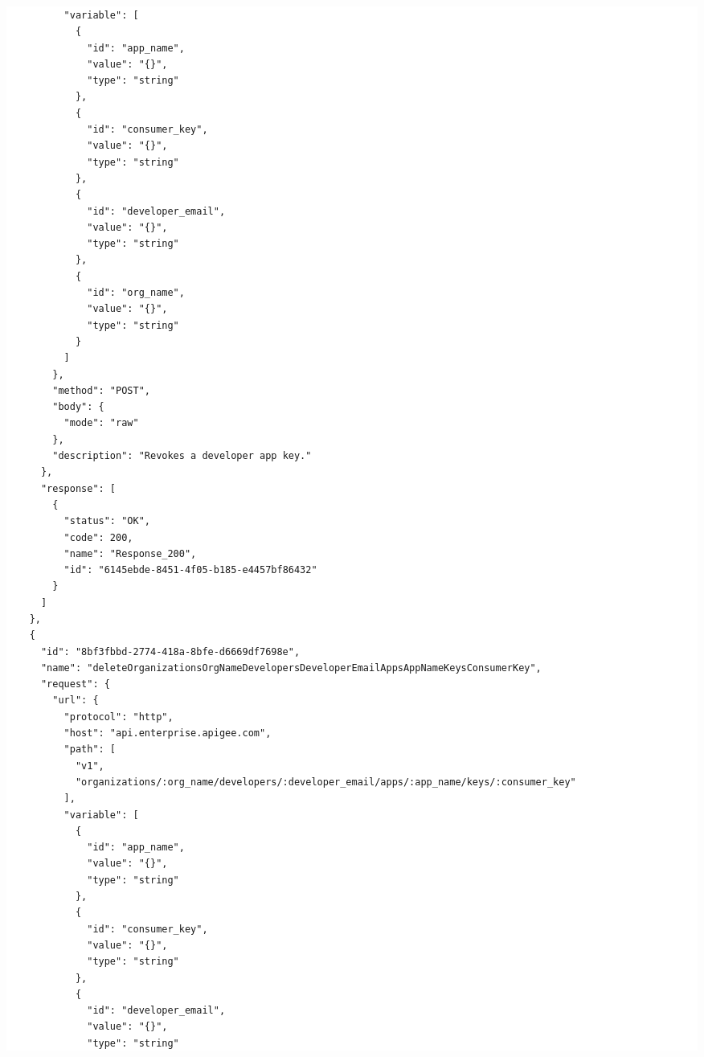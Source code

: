               "variable": [
                {
                  "id": "app_name",
                  "value": "{}",
                  "type": "string"
                },
                {
                  "id": "consumer_key",
                  "value": "{}",
                  "type": "string"
                },
                {
                  "id": "developer_email",
                  "value": "{}",
                  "type": "string"
                },
                {
                  "id": "org_name",
                  "value": "{}",
                  "type": "string"
                }
              ]
            },
            "method": "POST",
            "body": {
              "mode": "raw"
            },
            "description": "Revokes a developer app key."
          },
          "response": [
            {
              "status": "OK",
              "code": 200,
              "name": "Response_200",
              "id": "6145ebde-8451-4f05-b185-e4457bf86432"
            }
          ]
        },
        {
          "id": "8bf3fbbd-2774-418a-8bfe-d6669df7698e",
          "name": "deleteOrganizationsOrgNameDevelopersDeveloperEmailAppsAppNameKeysConsumerKey",
          "request": {
            "url": {
              "protocol": "http",
              "host": "api.enterprise.apigee.com",
              "path": [
                "v1",
                "organizations/:org_name/developers/:developer_email/apps/:app_name/keys/:consumer_key"
              ],
              "variable": [
                {
                  "id": "app_name",
                  "value": "{}",
                  "type": "string"
                },
                {
                  "id": "consumer_key",
                  "value": "{}",
                  "type": "string"
                },
                {
                  "id": "developer_email",
                  "value": "{}",
                  "type": "string"